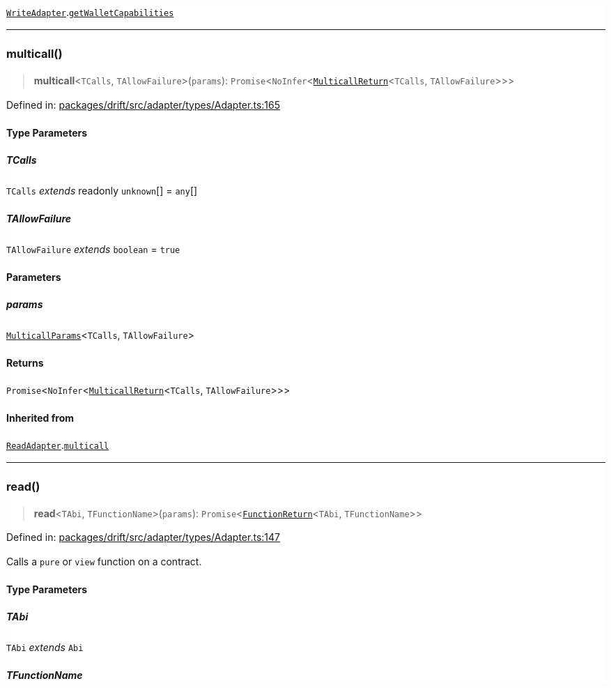 [`WriteAdapter`](WriteAdapter.md).[`getWalletCapabilities`](WriteAdapter.md#getwalletcapabilities)

***

### multicall()

> **multicall**\<`TCalls`, `TAllowFailure`\>(`params`): `Promise`\<`NoInfer`\<[`MulticallReturn`](../type-aliases/MulticallReturn.md)\<`TCalls`, `TAllowFailure`\>\>\>

Defined in: [packages/drift/src/adapter/types/Adapter.ts:165](https://github.com/delvtech/drift/blob/95370f81f9813e8d583ed884b0b07657be0d8f2c/packages/drift/src/adapter/types/Adapter.ts#L165)

#### Type Parameters

##### TCalls

`TCalls` *extends* readonly `unknown`[] = `any`[]

##### TAllowFailure

`TAllowFailure` *extends* `boolean` = `true`

#### Parameters

##### params

[`MulticallParams`](MulticallParams.md)\<`TCalls`, `TAllowFailure`\>

#### Returns

`Promise`\<`NoInfer`\<[`MulticallReturn`](../type-aliases/MulticallReturn.md)\<`TCalls`, `TAllowFailure`\>\>\>

#### Inherited from

[`ReadAdapter`](ReadAdapter.md).[`multicall`](ReadAdapter.md#multicall)

***

### read()

> **read**\<`TAbi`, `TFunctionName`\>(`params`): `Promise`\<[`FunctionReturn`](../type-aliases/FunctionReturn.md)\<`TAbi`, `TFunctionName`\>\>

Defined in: [packages/drift/src/adapter/types/Adapter.ts:147](https://github.com/delvtech/drift/blob/95370f81f9813e8d583ed884b0b07657be0d8f2c/packages/drift/src/adapter/types/Adapter.ts#L147)

Calls a `pure` or `view` function on a contract.

#### Type Parameters

##### TAbi

`TAbi` *extends* `Abi`

##### TFunctionName
